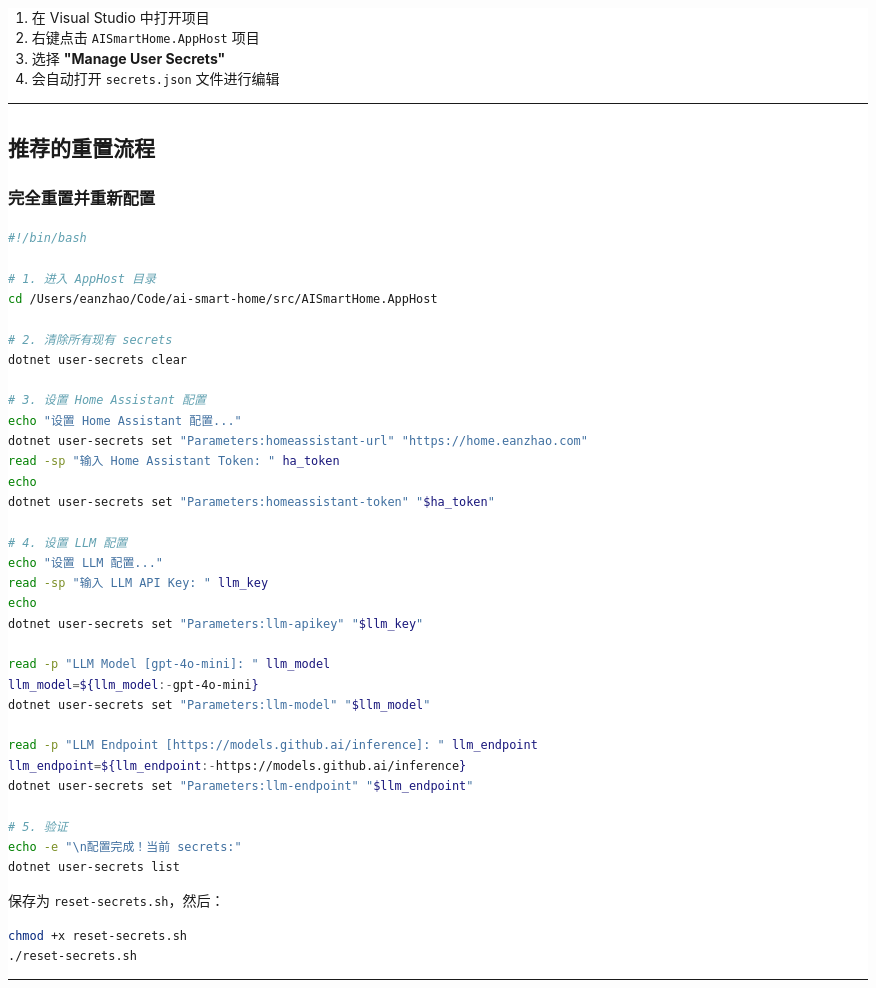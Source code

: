 1. 在 Visual Studio 中打开项目
2. 右键点击 `AISmartHome.AppHost` 项目
3. 选择 **"Manage User Secrets"**
4. 会自动打开 `secrets.json` 文件进行编辑

---

## 推荐的重置流程

### 完全重置并重新配置

```bash
#!/bin/bash

# 1. 进入 AppHost 目录
cd /Users/eanzhao/Code/ai-smart-home/src/AISmartHome.AppHost

# 2. 清除所有现有 secrets
dotnet user-secrets clear

# 3. 设置 Home Assistant 配置
echo "设置 Home Assistant 配置..."
dotnet user-secrets set "Parameters:homeassistant-url" "https://home.eanzhao.com"
read -sp "输入 Home Assistant Token: " ha_token
echo
dotnet user-secrets set "Parameters:homeassistant-token" "$ha_token"

# 4. 设置 LLM 配置
echo "设置 LLM 配置..."
read -sp "输入 LLM API Key: " llm_key
echo
dotnet user-secrets set "Parameters:llm-apikey" "$llm_key"

read -p "LLM Model [gpt-4o-mini]: " llm_model
llm_model=${llm_model:-gpt-4o-mini}
dotnet user-secrets set "Parameters:llm-model" "$llm_model"

read -p "LLM Endpoint [https://models.github.ai/inference]: " llm_endpoint
llm_endpoint=${llm_endpoint:-https://models.github.ai/inference}
dotnet user-secrets set "Parameters:llm-endpoint" "$llm_endpoint"

# 5. 验证
echo -e "\n配置完成！当前 secrets:"
dotnet user-secrets list
```

保存为 `reset-secrets.sh`，然后：

```bash
chmod +x reset-secrets.sh
./reset-secrets.sh
```

---